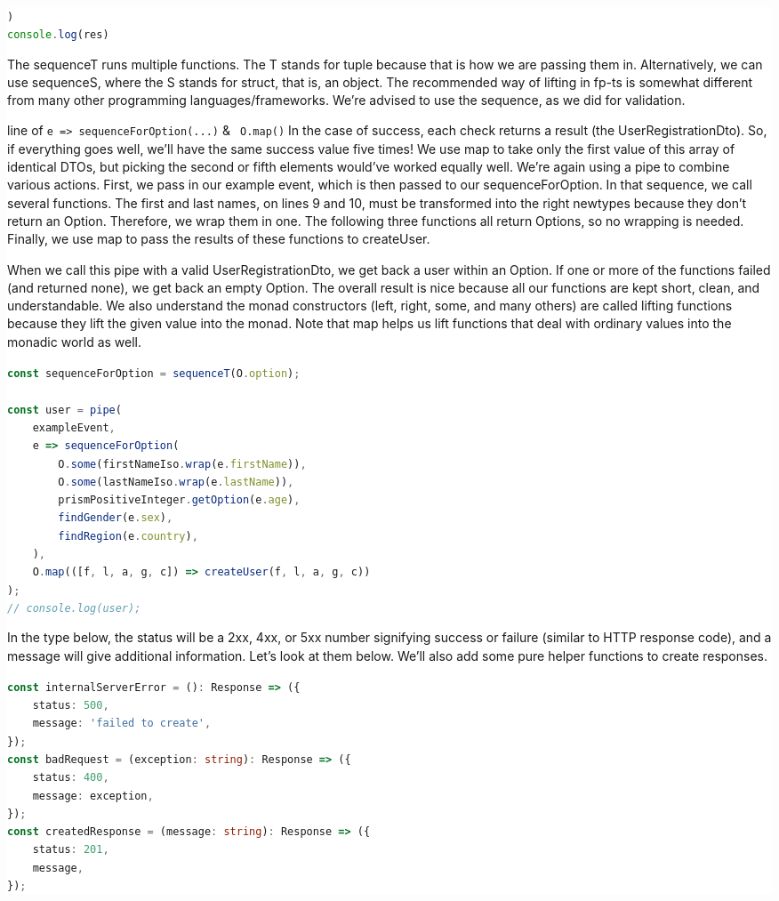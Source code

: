 ```ts
)
console.log(res)
```

The sequenceT runs multiple functions. The T stands for tuple because that is how we are passing them in. Alternatively, we can use sequenceS, where the S stands for struct, that is, an object.
The recommended way of lifting in fp-ts is somewhat different from many other programming languages/frameworks. We’re advised to use the sequence, as we did for validation.

line of `e => sequenceForOption(...)` & ` O.map()`
In the case of success, each check returns a result (the UserRegistrationDto). So, if everything goes well, we’ll have the same success value five times! We use map to take only the first value of this array of identical DTOs, but picking the second or fifth elements would’ve worked equally well.
We’re again using a pipe to combine various actions. First, we pass in our example event, which is then passed to our sequenceForOption. In that sequence, we call several functions. The first and last names, on lines 9 and 10, must be transformed into the right newtypes because they don’t return an Option. Therefore, we wrap them in one. The following three functions all return Options, so no wrapping is needed. Finally, we use map to pass the results of these functions to createUser.

When we call this pipe with a valid UserRegistrationDto, we get back a user within an Option. If one or more of the functions failed (and returned none), we get back an empty Option. The overall result is nice because all our functions are kept short, clean, and understandable. We also understand the monad constructors (left, right, some, and many others) are called lifting functions because they lift the given value into the monad. Note that map helps us lift functions that deal with ordinary values into the monadic world as well.

```ts
const sequenceForOption = sequenceT(O.option);

const user = pipe(
    exampleEvent,
    e => sequenceForOption(
        O.some(firstNameIso.wrap(e.firstName)),
        O.some(lastNameIso.wrap(e.lastName)),
        prismPositiveInteger.getOption(e.age),
        findGender(e.sex),
        findRegion(e.country),
    ),
    O.map(([f, l, a, g, c]) => createUser(f, l, a, g, c))
);
// console.log(user);
```

In the type below, the status will be a 2xx, 4xx, or 5xx number signifying success or failure (similar to HTTP response code), and a message will give additional information. Let’s look at them below. We’ll also add some pure helper functions to create responses.

```ts
const internalServerError = (): Response => ({
    status: 500,
    message: 'failed to create',
});
const badRequest = (exception: string): Response => ({
    status: 400,
    message: exception,
});
const createdResponse = (message: string): Response => ({
    status: 201,
    message,
});
```
